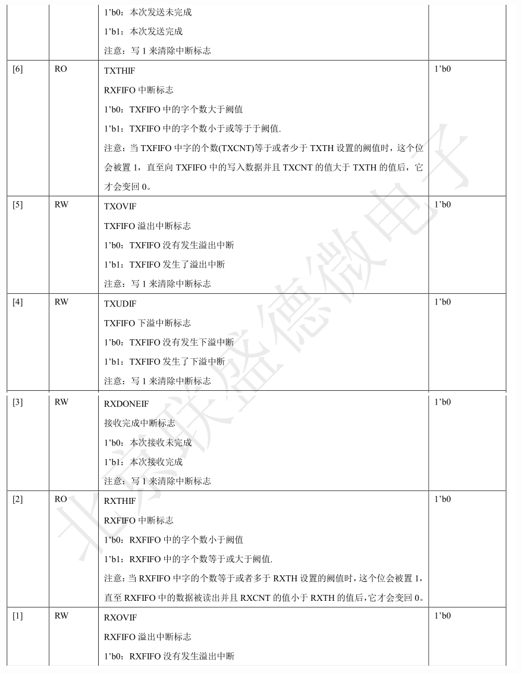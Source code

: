 ![image-20201026170028859](image-20201026170028859.png)
![image-20201026170146414](image-20201026170146414.png)
